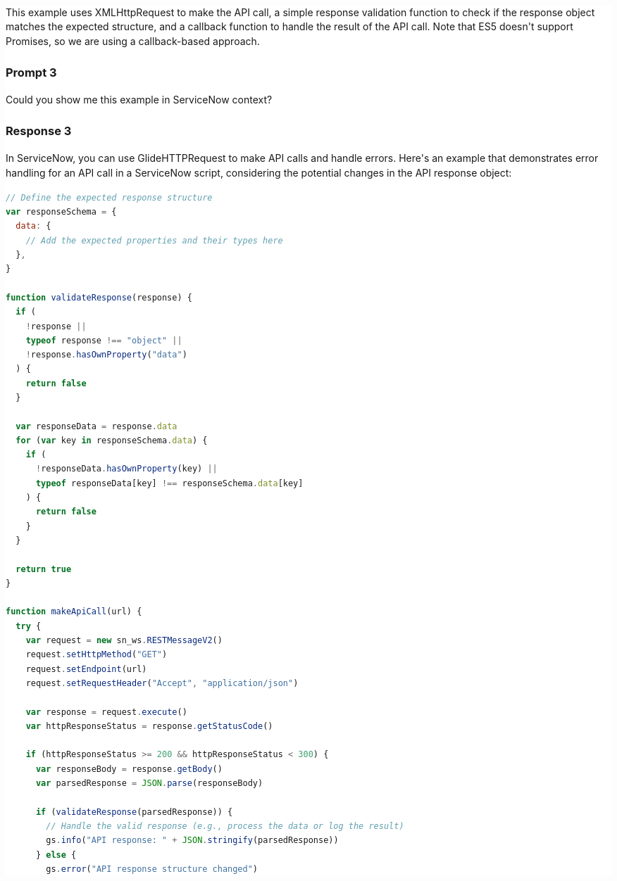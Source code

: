 This example uses XMLHttpRequest to make the API call, a simple response validation function to check if the response object matches the expected structure, and a callback function to handle the result of the API call. Note that ES5 doesn't support Promises, so we are using a callback-based approach.

### Prompt 3

Could you show me this example in ServiceNow context?

### Response 3

In ServiceNow, you can use GlideHTTPRequest to make API calls and handle errors. Here's an example that demonstrates error handling for an API call in a ServiceNow script, considering the potential changes in the API response object:

```js
// Define the expected response structure
var responseSchema = {
  data: {
    // Add the expected properties and their types here
  },
}

function validateResponse(response) {
  if (
    !response ||
    typeof response !== "object" ||
    !response.hasOwnProperty("data")
  ) {
    return false
  }

  var responseData = response.data
  for (var key in responseSchema.data) {
    if (
      !responseData.hasOwnProperty(key) ||
      typeof responseData[key] !== responseSchema.data[key]
    ) {
      return false
    }
  }

  return true
}

function makeApiCall(url) {
  try {
    var request = new sn_ws.RESTMessageV2()
    request.setHttpMethod("GET")
    request.setEndpoint(url)
    request.setRequestHeader("Accept", "application/json")

    var response = request.execute()
    var httpResponseStatus = response.getStatusCode()

    if (httpResponseStatus >= 200 && httpResponseStatus < 300) {
      var responseBody = response.getBody()
      var parsedResponse = JSON.parse(responseBody)

      if (validateResponse(parsedResponse)) {
        // Handle the valid response (e.g., process the data or log the result)
        gs.info("API response: " + JSON.stringify(parsedResponse))
      } else {
        gs.error("API response structure changed")
```